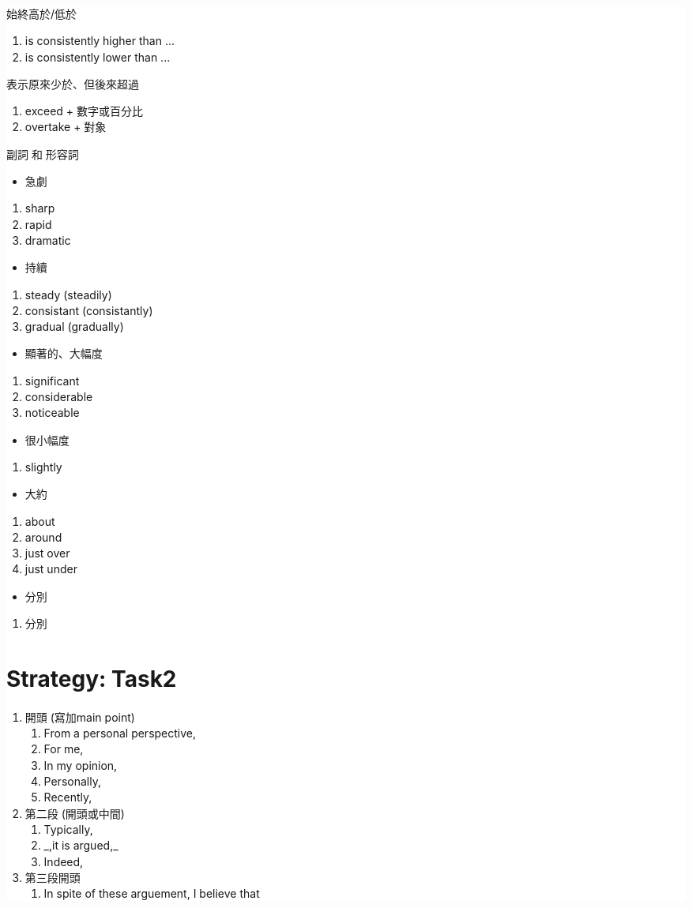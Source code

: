 始終高於/低於

1. is consistently higher than ...
2. is consistently lower than ...

表示原來少於、但後來超過

1. exceed + 數字或百分比
2. overtake + 對象

副詞 和 形容詞

- 急劇

1. sharp
2. rapid
3. dramatic

- 持續

1. steady (steadily)
2. consistant (consistantly)
3. gradual (gradually)

- 顯著的、大幅度

1. significant
2. considerable
3. noticeable

- 很小幅度

1. slightly

- 大約

1. about
2. around
3. just over
4. just under

- 分別

1. 分別

# Strategy: Task2

1. 開頭 (寫加main point)
   1. From a personal perspective,
   2. For me,
   3. In my opinion,
   4. Personally,
   5. Recently,
2. 第二段 (開頭或中間)
   1. Typically,
   2. \_,it is argued,_
   3. Indeed,
3. 第三段開頭
   1. In spite of these arguement, I believe that
